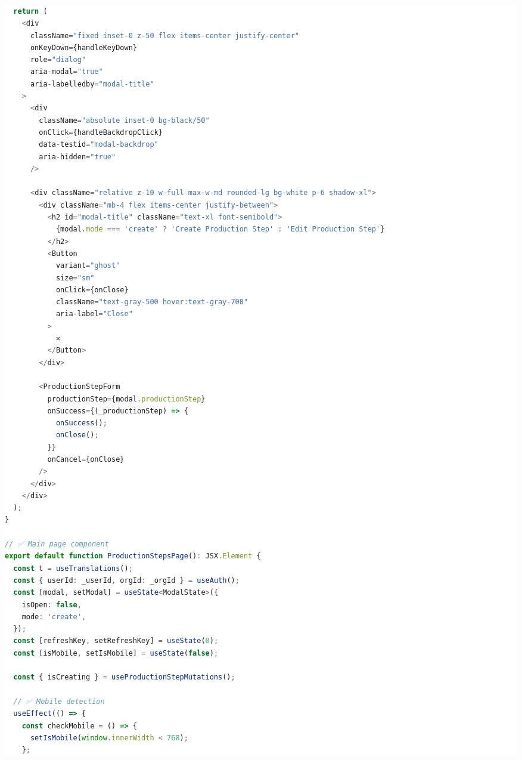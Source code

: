 ```typescript
  return (
    <div
      className="fixed inset-0 z-50 flex items-center justify-center"
      onKeyDown={handleKeyDown}
      role="dialog"
      aria-modal="true"
      aria-labelledby="modal-title"
    >
      <div
        className="absolute inset-0 bg-black/50"
        onClick={handleBackdropClick}
        data-testid="modal-backdrop"
        aria-hidden="true"
      />

      <div className="relative z-10 w-full max-w-md rounded-lg bg-white p-6 shadow-xl">
        <div className="mb-4 flex items-center justify-between">
          <h2 id="modal-title" className="text-xl font-semibold">
            {modal.mode === 'create' ? 'Create Production Step' : 'Edit Production Step'}
          </h2>
          <Button
            variant="ghost"
            size="sm"
            onClick={onClose}
            className="text-gray-500 hover:text-gray-700"
            aria-label="Close"
          >
            ✕
          </Button>
        </div>

        <ProductionStepForm
          productionStep={modal.productionStep}
          onSuccess={(_productionStep) => {
            onSuccess();
            onClose();
          }}
          onCancel={onClose}
        />
      </div>
    </div>
  );
}

// ✅ Main page component
export default function ProductionStepsPage(): JSX.Element {
  const t = useTranslations();
  const { userId: _userId, orgId: _orgId } = useAuth();
  const [modal, setModal] = useState<ModalState>({
    isOpen: false,
    mode: 'create',
  });
  const [refreshKey, setRefreshKey] = useState(0);
  const [isMobile, setIsMobile] = useState(false);

  const { isCreating } = useProductionStepMutations();

  // ✅ Mobile detection
  useEffect(() => {
    const checkMobile = () => {
      setIsMobile(window.innerWidth < 768);
    };

```